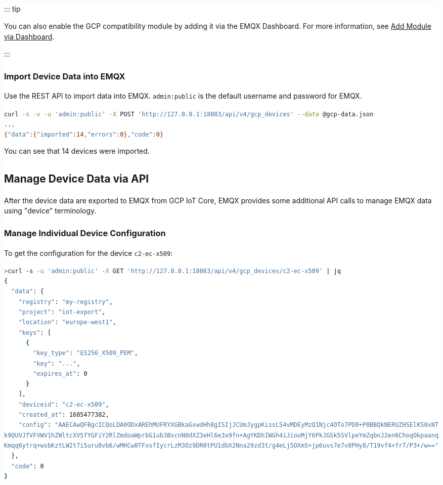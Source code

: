    ::: tip

   You can also enable the GCP compatibility module by adding it via the EMQX Dashboard. For more information, see [Add Module via Dashboard](#add-module-via-dashboard).
   
   :::

### Import Device Data into EMQX

Use the REST API to import data into EMQX.  `admin:public` is the default username and password for EMQX.

```bash
curl -s -v -u 'admin:public' -X POST 'http://127.0.0.1:18083/api/v4/gcp_devices' --data @gcp-data.json
...
{"data":{"imported":14,"errors":0},"code":0}
```

You can see that 14 devices were imported.

## Manage Device Data via API

After the device data are exported to EMQX from GCP IoT Core, EMQX provides some additional API calls to manage EMQX data using "device" terminology.

### Manage Individual Device Configuration

To get the configuration for the device `c2-ec-x509`:

```bash
>curl -s -u 'admin:public' -X GET 'http://127.0.0.1:18083/api/v4/gcp_devices/c2-ec-x509' | jq
{
  "data": {
    "registry": "my-registry",
    "project": "iot-export",
    "location": "europe-west1",
    "keys": [
      {
        "key_type": "ES256_X509_PEM",
        "key": "...",
        "expires_at": 0
      }
    ],
    "deviceid": "c2-ec-x509",
    "created_at": 1685477382,
    "config": "AAECAwQFBgcICQoLDA0ODxAREhMUFRYXGBkaGxwdHh8gISIjJCUmJygpKissLS4vMDEyMzQ1Njc4OTo7PD0+P0BBQkNERUZHSElKS0xNTk9QUVJTVFVWV1hZWltcXV5fYGFiY2RlZmdoaWprbG1ub3BxcnN0dXZ3eHl6e3x9fn+AgYKDhIWGh4iJiouMjY6PkJGSk5SVlpeYmZqbnJ2en6ChoqOkpaanqKmqq6ytrq+wsbKztLW2t7i5uru8vb6/wMHCw8TFxsfIycrLzM3Oz9DR0tPU1dbX2Nna29zd3t/g4eLj5OXm5+jp6uvs7e7v8PHy8/T19vf4+fr7/P3+/w=="
  },
  "code": 0
}
```
